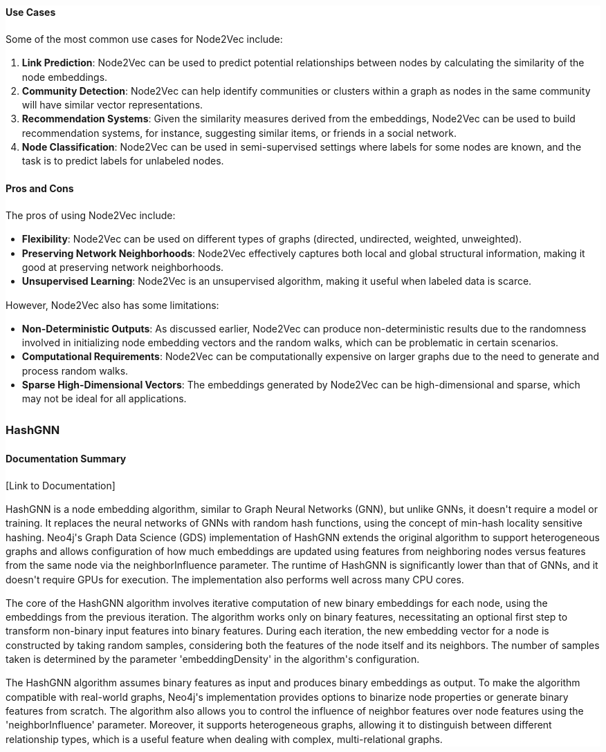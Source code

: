 #### Use Cases
Some of the most common use cases for Node2Vec include:
1. **Link Prediction**: Node2Vec can be used to predict potential relationships between nodes by calculating the similarity of the node embeddings.
2. **Community Detection**: Node2Vec can help identify communities or clusters within a graph as nodes in the same community will have similar vector representations.
3. **Recommendation Systems**: Given the similarity measures derived from the embeddings, Node2Vec can be used to build recommendation systems, for instance, suggesting similar items, or friends in a social network.
4. **Node Classification**: Node2Vec can be used in semi-supervised settings where labels for some nodes are known, and the task is to predict labels for unlabeled nodes.

#### Pros and Cons
The pros of using Node2Vec include:
* **Flexibility**: Node2Vec can be used on different types of graphs (directed, undirected, weighted, unweighted).
* **Preserving Network Neighborhoods**: Node2Vec effectively captures both local and global structural information, making it good at preserving network neighborhoods.
* **Unsupervised Learning**: Node2Vec is an unsupervised algorithm, making it useful when labeled data is scarce.

However, Node2Vec also has some limitations:
* **Non-Deterministic Outputs**: As discussed earlier, Node2Vec can produce non-deterministic results due to the randomness involved in initializing node embedding vectors and the random walks, which can be problematic in certain scenarios.
* **Computational Requirements**: Node2Vec can be computationally expensive on larger graphs due to the need to generate and process random walks.
* **Sparse High-Dimensional Vectors**: The embeddings generated by Node2Vec can be high-dimensional and sparse, which may not be ideal for all applications.


### HashGNN
#### Documentation Summary
[Link to Documentation]

HashGNN is a node embedding algorithm, similar to Graph Neural Networks (GNN), but unlike GNNs, it doesn't require a model or training. It replaces the neural networks of GNNs with random hash functions, using the concept of min-hash locality sensitive hashing. Neo4j's Graph Data Science (GDS) implementation of HashGNN extends the original algorithm to support heterogeneous graphs and allows configuration of how much embeddings are updated using features from neighboring nodes versus features from the same node via the neighborInfluence parameter. The runtime of HashGNN is significantly lower than that of GNNs, and it doesn't require GPUs for execution. The implementation also performs well across many CPU cores.

The core of the HashGNN algorithm involves iterative computation of new binary embeddings for each node, using the embeddings from the previous iteration. The algorithm works only on binary features, necessitating an optional first step to transform non-binary input features into binary features. During each iteration, the new embedding vector for a node is constructed by taking random samples, considering both the features of the node itself and its neighbors. The number of samples taken is determined by the parameter 'embeddingDensity' in the algorithm's configuration.

The HashGNN algorithm assumes binary features as input and produces binary embeddings as output. To make the algorithm compatible with real-world graphs, Neo4j's implementation provides options to binarize node properties or generate binary features from scratch. The algorithm also allows you to control the influence of neighbor features over node features using the 'neighborInfluence' parameter. Moreover, it supports heterogeneous graphs, allowing it to distinguish between different relationship types, which is a useful feature when dealing with complex, multi-relational graphs. 
